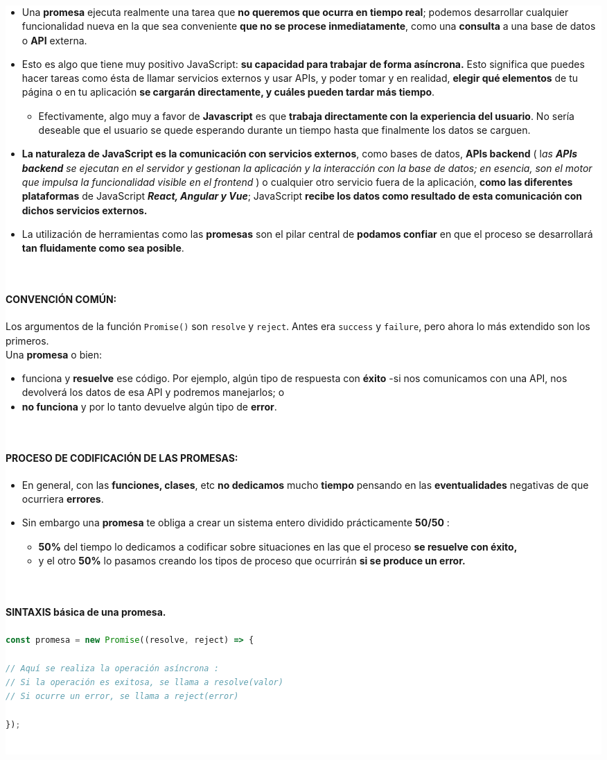 




- Una **promesa** ejecuta realmente una tarea que **no queremos que ocurra en tiempo real**; podemos desarrollar cualquier funcionalidad nueva en la que sea conveniente **que no se procese inmediatamente**, como una **consulta** a una base de datos o **API** externa.

- Esto es algo que tiene muy positivo JavaScript: **su capacidad para trabajar de forma asíncrona.** Esto significa que puedes hacer tareas como ésta de llamar servicios externos y usar APIs, y poder tomar y en realidad, **elegir  qué elementos** de tu página o en tu aplicación **se cargarán directamente, y cuáles pueden tardar más tiempo**.

	- Efectivamente, algo muy a favor de **Javascript** es que **trabaja directamente con la experiencia del usuario**. No sería deseable que el usuario se quede esperando durante un tiempo hasta que finalmente los datos se carguen.

-  **La naturaleza de JavaScript es la comunicación con servicios externos**, como bases de datos, **APIs backend** ( l*as ***APIs backend*** se ejecutan en el servidor y gestionan la aplicación y la interacción con la base de datos; en esencia, son el motor que impulsa la funcionalidad visible en el frontend* ) o cualquier otro servicio fuera de la aplicación, **como las diferentes plataformas** de JavaScript  ***React, Angular y Vue***; JavaScript **recibe los datos como resultado de esta comunicación con dichos servicios externos.**
- La utilización de herramientas como las **promesas** son el pilar central de **podamos confiar** en que el proceso se desarrollará **tan fluidamente como sea posible**.
<br>

#### CONVENCIÓN COMÚN:	

Los argumentos de la función `Promise()` son `resolve` y `reject`.  Antes era `success` y  `failure`, pero ahora lo más extendido son los primeros.
<br>
Una **promesa** o bien:
- funciona y **resuelve** ese código. Por ejemplo, algún tipo de respuesta con **éxito** -si nos comunicamos con una API, nos devolverá los datos de esa API y podremos manejarlos; o
- **no funciona** y por lo tanto devuelve algún tipo de **error**. 

<br>

#### PROCESO DE CODIFICACIÓN DE LAS PROMESAS:	

- En general, con las **funciones, clases**, etc **no dedicamos** mucho **tiempo** pensando en las **eventualidades** negativas de que ocurriera **errores**.

- Sin embargo una **promesa** te obliga a crear un sistema entero dividido prácticamente **50/50** :
	-	**50%** del tiempo lo dedicamos a codificar sobre situaciones en las que el proceso **se resuelve con éxito,**
	-	y el otro **50%** lo pasamos creando los tipos de proceso que ocurrirán **si se produce un error.**

<br> 

####  SINTAXIS básica de una promesa.
```JavaScript
const promesa = new Promise((resolve, reject) => {  

// Aquí se realiza la operación asíncrona :
// Si la operación es exitosa, se llama a resolve(valor) 
// Si ocurre un error, se llama a reject(error)  

});
```
<br>
